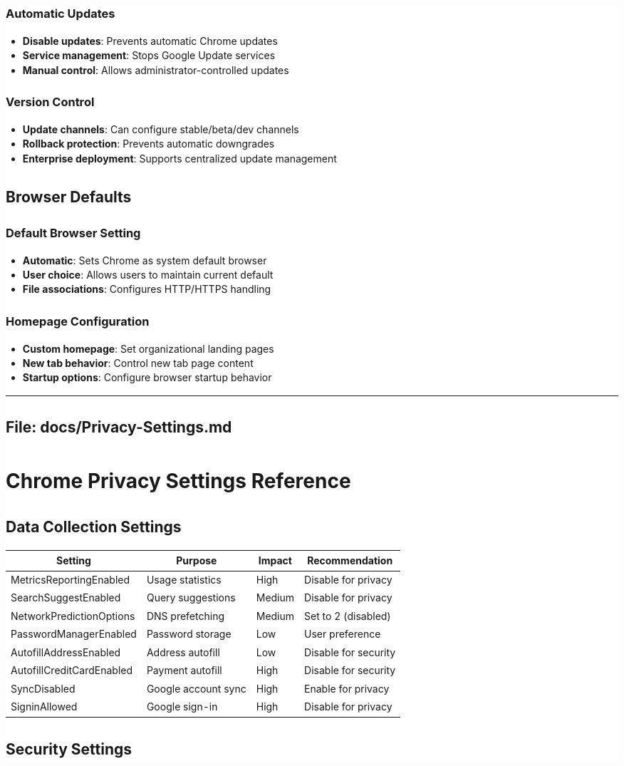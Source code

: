 ### Automatic Updates
- **Disable updates**: Prevents automatic Chrome updates
- **Service management**: Stops Google Update services
- **Manual control**: Allows administrator-controlled updates

### Version Control
- **Update channels**: Can configure stable/beta/dev channels
- **Rollback protection**: Prevents automatic downgrades
- **Enterprise deployment**: Supports centralized update management

## Browser Defaults

### Default Browser Setting
- **Automatic**: Sets Chrome as system default browser
- **User choice**: Allows users to maintain current default
- **File associations**: Configures HTTP/HTTPS handling

### Homepage Configuration
- **Custom homepage**: Set organizational landing pages
- **New tab behavior**: Control new tab page content
- **Startup options**: Configure browser startup behavior

---

## File: docs/Privacy-Settings.md

# Chrome Privacy Settings Reference

## Data Collection Settings

| Setting | Purpose | Impact | Recommendation |
|---------|---------|---------|----------------|
| MetricsReportingEnabled | Usage statistics | High | Disable for privacy |
| SearchSuggestEnabled | Query suggestions | Medium | Disable for privacy |
| NetworkPredictionOptions | DNS prefetching | Medium | Set to 2 (disabled) |
| PasswordManagerEnabled | Password storage | Low | User preference |
| AutofillAddressEnabled | Address autofill | Low | Disable for security |
| AutofillCreditCardEnabled | Payment autofill | High | Disable for security |
| SyncDisabled | Google account sync | High | Enable for privacy |
| SigninAllowed | Google sign-in | High | Disable for privacy |

## Security Settings
